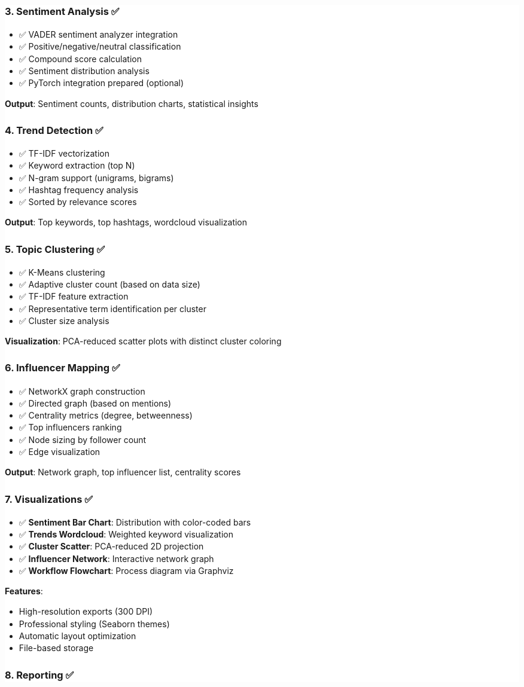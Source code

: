 ### 3. Sentiment Analysis ✅
- ✅ VADER sentiment analyzer integration
- ✅ Positive/negative/neutral classification
- ✅ Compound score calculation
- ✅ Sentiment distribution analysis
- ✅ PyTorch integration prepared (optional)

**Output**: Sentiment counts, distribution charts, statistical insights

### 4. Trend Detection ✅
- ✅ TF-IDF vectorization
- ✅ Keyword extraction (top N)
- ✅ N-gram support (unigrams, bigrams)
- ✅ Hashtag frequency analysis
- ✅ Sorted by relevance scores

**Output**: Top keywords, top hashtags, wordcloud visualization

### 5. Topic Clustering ✅
- ✅ K-Means clustering
- ✅ Adaptive cluster count (based on data size)
- ✅ TF-IDF feature extraction
- ✅ Representative term identification per cluster
- ✅ Cluster size analysis

**Visualization**: PCA-reduced scatter plots with distinct cluster coloring

### 6. Influencer Mapping ✅
- ✅ NetworkX graph construction
- ✅ Directed graph (based on mentions)
- ✅ Centrality metrics (degree, betweenness)
- ✅ Top influencers ranking
- ✅ Node sizing by follower count
- ✅ Edge visualization

**Output**: Network graph, top influencer list, centrality scores

### 7. Visualizations ✅
- ✅ **Sentiment Bar Chart**: Distribution with color-coded bars
- ✅ **Trends Wordcloud**: Weighted keyword visualization
- ✅ **Cluster Scatter**: PCA-reduced 2D projection
- ✅ **Influencer Network**: Interactive network graph
- ✅ **Workflow Flowchart**: Process diagram via Graphviz

**Features**:
- High-resolution exports (300 DPI)
- Professional styling (Seaborn themes)
- Automatic layout optimization
- File-based storage

### 8. Reporting ✅
